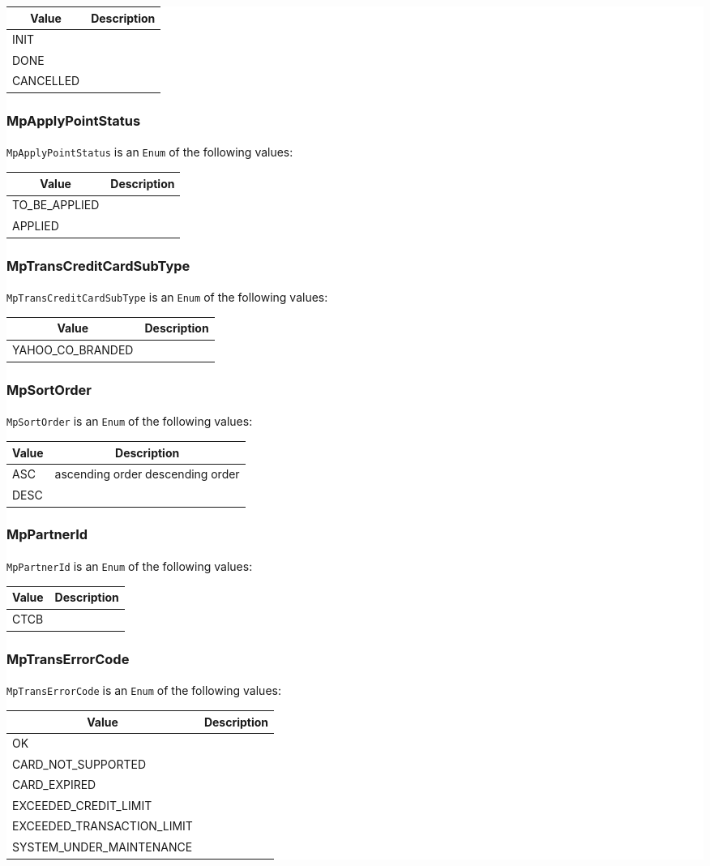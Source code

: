| Value     | Description |
|-----------|-------------|
| INIT      |             |
| DONE      |             |
| CANCELLED |             |


### <a name="MpApplyPointStatus"></a> MpApplyPointStatus
`MpApplyPointStatus` is an `Enum` of the following values:

| Value         | Description |
|---------------|-------------|
| TO_BE_APPLIED |             |
| APPLIED       |             |


### <a name="MpTransCreditCardSubType"></a> MpTransCreditCardSubType
`MpTransCreditCardSubType` is an `Enum` of the following values:

| Value            | Description |
|------------------|-------------|
| YAHOO_CO_BRANDED |             |


### <a name="MpSortOrder"></a> MpSortOrder
`MpSortOrder` is an `Enum` of the following values:

| Value | Description                      |
|-------|----------------------------------|
| ASC   | ascending order descending order |
| DESC  |                                  |


### <a name="MpPartnerId"></a> MpPartnerId
`MpPartnerId` is an `Enum` of the following values:

| Value | Description |
|-------|-------------|
| CTCB  |             |


### <a name="MpTransErrorCode"></a> MpTransErrorCode
`MpTransErrorCode` is an `Enum` of the following values:

| Value                      | Description |
|----------------------------|-------------|
| OK                         |             |
| CARD_NOT_SUPPORTED         |             |
| CARD_EXPIRED               |             |
| EXCEEDED_CREDIT_LIMIT      |             |
| EXCEEDED_TRANSACTION_LIMIT |             |
| SYSTEM_UNDER_MAINTENANCE   |             |
